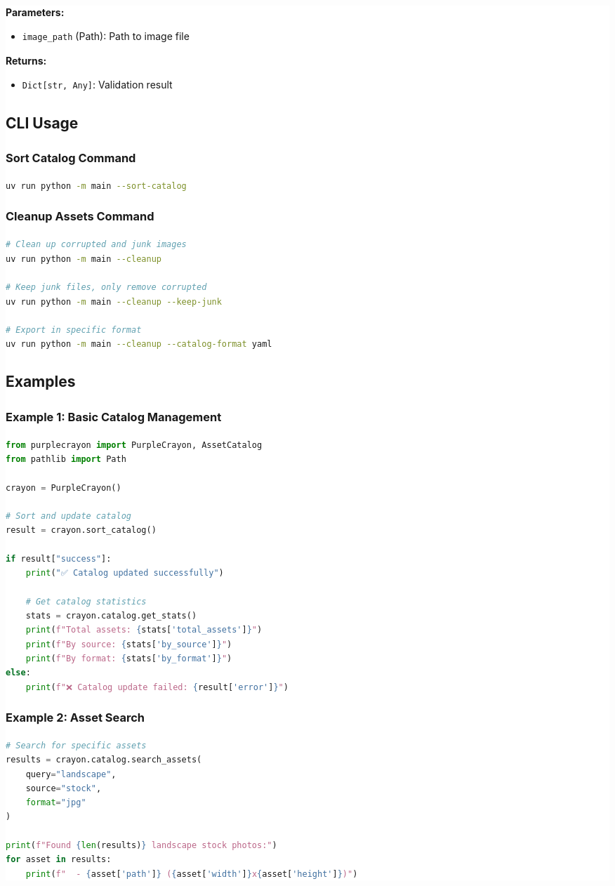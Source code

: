 **Parameters:**
- `image_path` (Path): Path to image file

**Returns:**
- `Dict[str, Any]`: Validation result

## CLI Usage

### Sort Catalog Command
```bash
uv run python -m main --sort-catalog
```

### Cleanup Assets Command
```bash
# Clean up corrupted and junk images
uv run python -m main --cleanup

# Keep junk files, only remove corrupted
uv run python -m main --cleanup --keep-junk

# Export in specific format
uv run python -m main --cleanup --catalog-format yaml
```

## Examples

### Example 1: Basic Catalog Management
```python
from purplecrayon import PurpleCrayon, AssetCatalog
from pathlib import Path

crayon = PurpleCrayon()

# Sort and update catalog
result = crayon.sort_catalog()

if result["success"]:
    print("✅ Catalog updated successfully")
    
    # Get catalog statistics
    stats = crayon.catalog.get_stats()
    print(f"Total assets: {stats['total_assets']}")
    print(f"By source: {stats['by_source']}")
    print(f"By format: {stats['by_format']}")
else:
    print(f"❌ Catalog update failed: {result['error']}")
```

### Example 2: Asset Search
```python
# Search for specific assets
results = crayon.catalog.search_assets(
    query="landscape",
    source="stock",
    format="jpg"
)

print(f"Found {len(results)} landscape stock photos:")
for asset in results:
    print(f"  - {asset['path']} ({asset['width']}x{asset['height']})")
```

